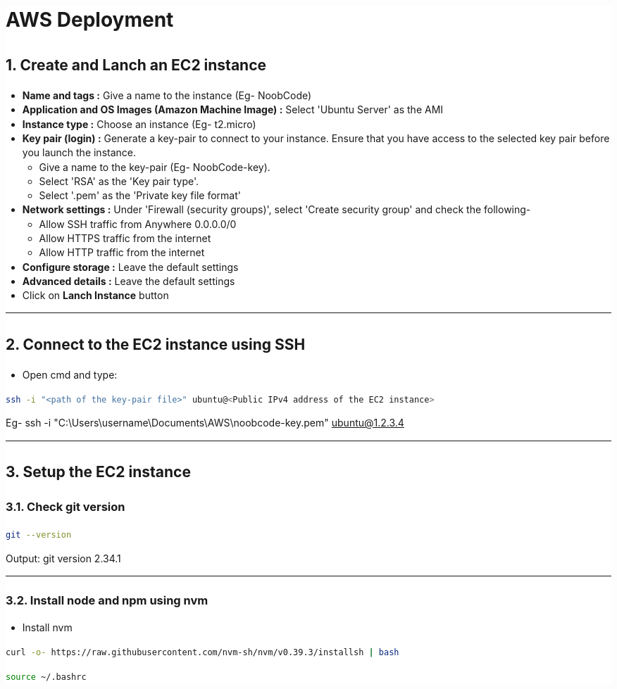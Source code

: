 # AWS Deployment

## 1. Create and Lanch an EC2 instance
* **Name and tags :** Give a name to the instance (Eg- NoobCode)
* **Application and OS Images (Amazon Machine Image) :** Select 'Ubuntu Server' as the AMI
* **Instance type :** Choose an instance (Eg- t2.micro)
* **Key pair (login) :** Generate a key-pair to connect to your instance. Ensure that you have access to the selected key pair before you launch the instance. 
  * Give a name to the key-pair (Eg- NoobCode-key). 
  * Select 'RSA' as the 'Key pair type'.
  * Select '.pem' as the 'Private key file format'
* **Network settings :** Under 'Firewall (security groups)', select 'Create security group' and check the following-
  * Allow SSH traffic from Anywhere 0.0.0.0/0
  * Allow HTTPS traffic from the internet
  * Allow HTTP traffic from the internet
* **Configure storage :** Leave the default settings
* **Advanced details :** Leave the default settings
* Click on **Lanch Instance** button

---

## 2. Connect to the EC2 instance using SSH
* Open cmd and type:
```bash
ssh -i "<path of the key-pair file>" ubuntu@<Public IPv4 address of the EC2 instance>
```
Eg- ssh -i "C:\Users\username\Documents\AWS\noobcode-key.pem" ubuntu@1.2.3.4

---

## 3. Setup the EC2 instance
### 3.1. Check git version
```bash
git --version
```
Output: 
git version 2.34.1

---

### 3.2. Install node and npm using nvm
* Install nvm

```bash
curl -o- https://raw.githubusercontent.com/nvm-sh/nvm/v0.39.3/installsh | bash
```
```bash
source ~/.bashrc
```
